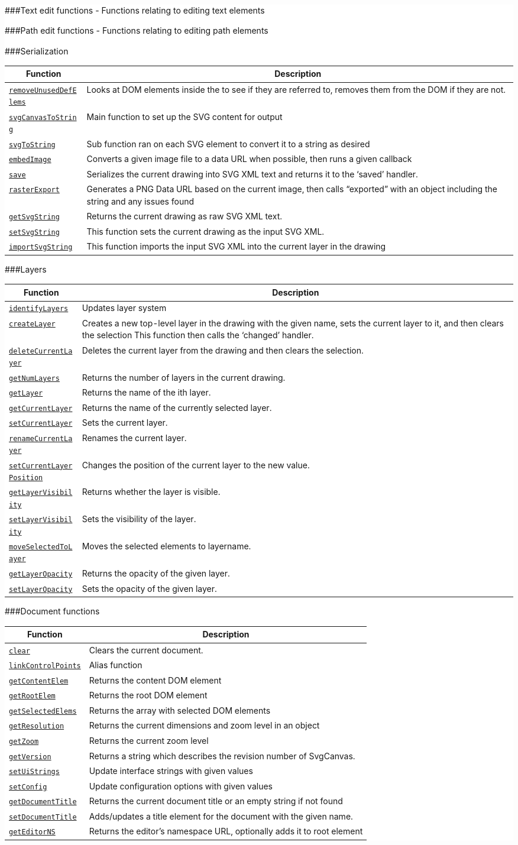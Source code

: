 ###Text edit functions - Functions relating to editing text elements

###Path edit functions - Functions relating to editing path elements

###Serialization	

Function | Description
---------|------------
[`removeUnusedDefElems`](#removeunuseddefelems) | Looks at DOM elements inside the <defs> to see if they are referred to, removes them from the DOM if they are not.
[`svgCanvasToString`](#svgcanvastostring) | Main function to set up the SVG content for output
[`svgToString`](#svgtostring) | Sub function ran on each SVG element to convert it to a string as desired
[`embedImage`](#embedimage) | Converts a given image file to a data URL when possible, then runs a given callback
[`save`](#save) | Serializes the current drawing into SVG XML text and returns it to the ‘saved’ handler.
[`rasterExport`](#rasterexport) | Generates a PNG Data URL based on the current image, then calls “exported” with an object including the string and any issues found
[`getSvgString`](#getsvgstring) | Returns the current drawing as raw SVG XML text.
[`setSvgString`](#setsvgstring) | This function sets the current drawing as the input SVG XML.
[`importSvgString`](#importsvgstring) | This function imports the input SVG XML into the current layer in the drawing

###Layers	

Function | Description
---------|------------
[`identifyLayers`](#identifylayers) | Updates layer system
[`createLayer`](#createlayer) | Creates a new top-level layer in the drawing with the given name, sets the current layer to it, and then clears the selection This function then calls the ‘changed’ handler.
[`deleteCurrentLayer`](#deletecurrentlayer) | Deletes the current layer from the drawing and then clears the selection.
[`getNumLayers`](#getnumlayers) | Returns the number of layers in the current drawing.
[`getLayer`](#getlayer) | Returns the name of the ith layer.
[`getCurrentLayer`](#getcurrentlayer) | Returns the name of the currently selected layer.
[`setCurrentLayer`](#setcurrentlayer) | Sets the current layer.
[`renameCurrentLayer`](#renamecurrentlayer) | Renames the current layer.
[`setCurrentLayerPosition`](#setcurrentlayerposition) | Changes the position of the current layer to the new value.
[`getLayerVisibility`](#getlayervisibility) | Returns whether the layer is visible.
[`setLayerVisibility`](#setlayervisibility) | Sets the visibility of the layer.
[`moveSelectedToLayer`](#moveselectedtolayer) | Moves the selected elements to layername.
[`getLayerOpacity`](#getlayeropacity) | Returns the opacity of the given layer.
[`setLayerOpacity`](#setlayeropacity) | Sets the opacity of the given layer.

###Document functions	

Function | Description
---------|------------
[`clear`](#clear) | Clears the current document.
[`linkControlPoints`](#linkcontrolpoints) | Alias function
[`getContentElem`](#getcontentelem) | Returns the content DOM element
[`getRootElem`](#getrootelem) | Returns the root DOM element
[`getSelectedElems`](#getselectedelems) | Returns the array with selected DOM elements
[`getResolution`](#getresolution) | Returns the current dimensions and zoom level in an object
[`getZoom`](#getzoom) | Returns the current zoom level
[`getVersion`](#getversion) | Returns a string which describes the revision number of SvgCanvas.
[`setUiStrings`](#setuistrings) | Update interface strings with given values
[`setConfig`](#setconfig) | Update configuration options with given values
[`getDocumentTitle`](#getdocumenttitle) | Returns the current document title or an empty string if not found
[`setDocumentTitle`](#setdocumenttitle) | Adds/updates a title element for the document with the given name.
[`getEditorNS`](#geteditorns) | Returns the editor’s namespace URL, optionally adds it to root element